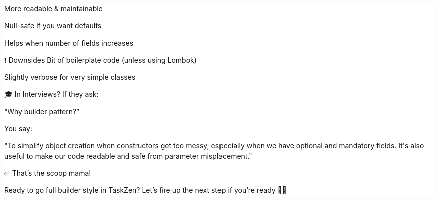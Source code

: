 More readable & maintainable

Null-safe if you want defaults

Helps when number of fields increases

❗ Downsides
Bit of boilerplate code (unless using Lombok)

Slightly verbose for very simple classes

🎓 In Interviews?
If they ask:

“Why builder pattern?”

You say:

"To simplify object creation when constructors get too messy, especially when we have optional and mandatory fields.
It's also useful to make our code readable and safe from parameter misplacement."

✅ That’s the scoop mama!

Ready to go full builder style in TaskZen?
Let’s fire up the next step if you’re ready 🧱🔥